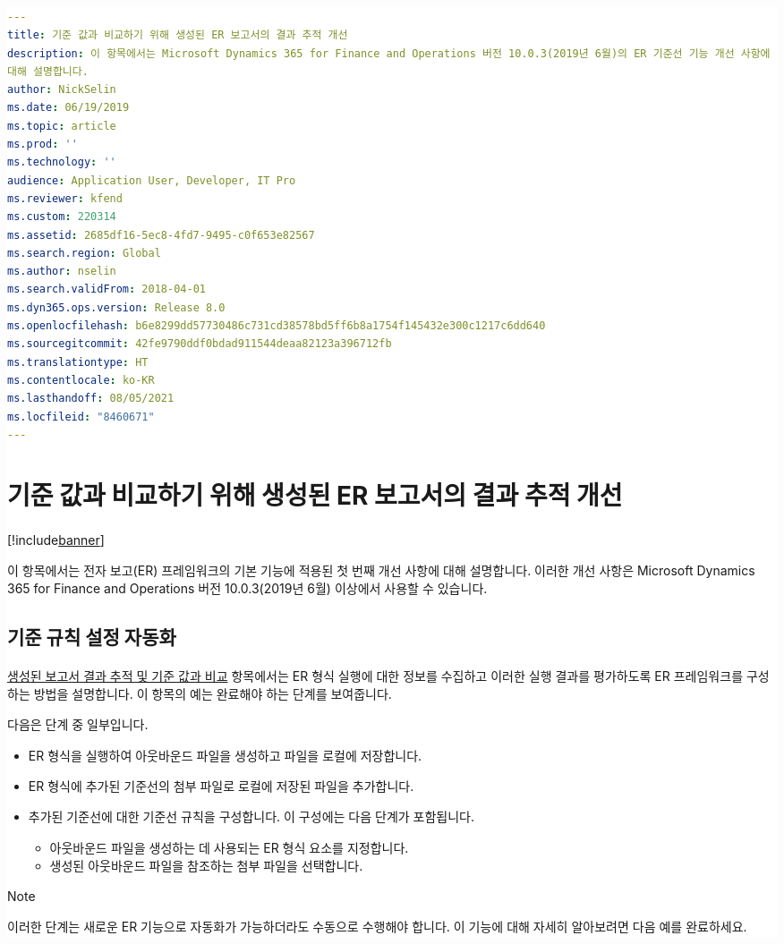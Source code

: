 ```yaml
---
title: 기준 값과 비교하기 위해 생성된 ER 보고서의 결과 추적 개선
description: 이 항목에서는 Microsoft Dynamics 365 for Finance and Operations 버전 10.0.3(2019년 6월)의 ER 기준선 기능 개선 사항에 대해 설명합니다.
author: NickSelin
ms.date: 06/19/2019
ms.topic: article
ms.prod: ''
ms.technology: ''
audience: Application User, Developer, IT Pro
ms.reviewer: kfend
ms.custom: 220314
ms.assetid: 2685df16-5ec8-4fd7-9495-c0f653e82567
ms.search.region: Global
ms.author: nselin
ms.search.validFrom: 2018-04-01
ms.dyn365.ops.version: Release 8.0
ms.openlocfilehash: b6e8299dd57730486c731cd38578bd5ff6b8a1754f145432e300c1217c6dd640
ms.sourcegitcommit: 42fe9790ddf0bdad911544deaa82123a396712fb
ms.translationtype: HT
ms.contentlocale: ko-KR
ms.lasthandoff: 08/05/2021
ms.locfileid: "8460671"
---
```

# <a name="improve-tracing-the-results-of-generated-er-reports-to-compare-with-baseline-values"></a>기준 값과 비교하기 위해 생성된 ER 보고서의 결과 추적 개선

[!include[banner](../includes/banner.md)]

이 항목에서는 전자 보고(ER) 프레임워크의 기본 기능에 적용된 첫 번째 개선 사항에 대해 설명합니다. 이러한 개선 사항은 Microsoft Dynamics 365 for Finance and Operations 버전 10.0.3(2019년 6월) 이상에서 사용할 수 있습니다.

## <a name="automate-the-setting-of-baseline-rules"></a>기준 규칙 설정 자동화

[생성된 보고서 결과 추적 및 기준 값과 비교](er-trace-reports-compare-baseline.md) 항목에서는 ER 형식 실행에 대한 정보를 수집하고 이러한 실행 결과를 평가하도록 ER 프레임워크를 구성하는 방법을 설명합니다. 이 항목의 예는 완료해야 하는 단계를 보여줍니다.

다음은 단계 중 일부입니다.

- ER 형식을 실행하여 아웃바운드 파일을 생성하고 파일을 로컬에 저장합니다.
- ER 형식에 추가된 기준선의 첨부 파일로 로컬에 저장된 파일을 추가합니다.
- 추가된 기준선에 대한 기준선 규칙을 구성합니다. 이 구성에는 다음 단계가 포함됩니다.

    - 아웃바운드 파일을 생성하는 데 사용되는 ER 형식 요소를 지정합니다.
    - 생성된 아웃바운드 파일을 참조하는 첨부 파일을 선택합니다.

> [!NOTE]
> 이러한 단계는 새로운 ER 기능으로 자동화가 가능하더라도 수동으로 수행해야 합니다. 이 기능에 대해 자세히 알아보려면 다음 예를 완료하세요.
